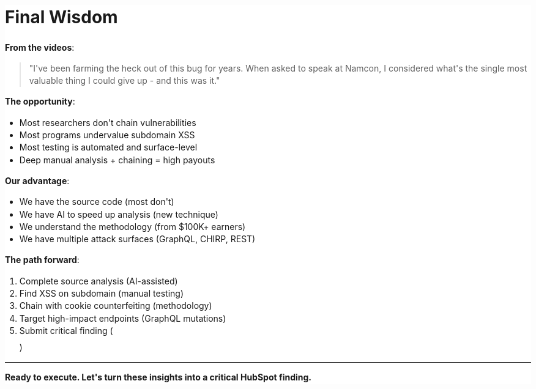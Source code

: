 # Final Wisdom

**From the videos**:
> "I've been farming the heck out of this bug for years. When asked to speak at Namcon, I considered what's the single most valuable thing I could give up - and this was it."

**The opportunity**:
- Most researchers don't chain vulnerabilities
- Most programs undervalue subdomain XSS
- Most testing is automated and surface-level
- Deep manual analysis + chaining = high payouts

**Our advantage**:
- We have the source code (most don't)
- We have AI to speed up analysis (new technique)
- We understand the methodology (from $100K+ earners)
- We have multiple attack surfaces (GraphQL, CHIRP, REST)

**The path forward**:
1. Complete source analysis (AI-assisted)
2. Find XSS on subdomain (manual testing)
3. Chain with cookie counterfeiting (methodology)
4. Target high-impact endpoints (GraphQL mutations)
5. Submit critical finding ($$$$)

---

**Ready to execute. Let's turn these insights into a critical HubSpot finding.**

